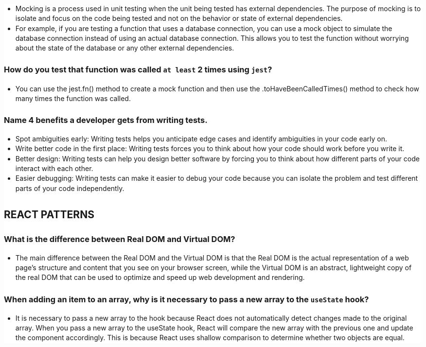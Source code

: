 - Mocking is a process used in unit testing when the unit being tested has external dependencies. The purpose of mocking
  is to isolate and focus on the code being tested and not on the behavior or state of external dependencies.
- For example, if you are testing a function that uses a database connection, you can use a mock object to simulate the
  database connection instead of using an actual database connection. This allows you to test the function without
  worrying about the state of the database or any other external dependencies.

### How do you test that function was called `at least` 2 times using `jest`?

- You can use the jest.fn() method to create a mock function and then use the .toHaveBeenCalledTimes() method to check
  how many times the function was called.

### Name 4 benefits a developer gets from writing tests.

- Spot ambiguities early: Writing tests helps you anticipate edge cases and identify ambiguities in your code early on.
- Write better code in the first place: Writing tests forces you to think about how your code should work before you
  write it.
- Better design: Writing tests can help you design better software by forcing you to think about how different parts of
  your code interact with each other.
- Easier debugging: Writing tests can make it easier to debug your code because you can isolate the problem and test
  different parts of your code independently.

## REACT PATTERNS

### What is the difference between Real DOM and Virtual DOM?

- The main difference between the Real DOM and the Virtual DOM is that the Real DOM is the actual representation of a
  web page’s structure and content that you see on your browser screen, while the Virtual DOM is an abstract,
  lightweight copy of the real DOM that can be used to optimize and speed up web development and rendering.

### When adding an item to an array, why is it necessary to pass a new array to the `useState` hook?

- It is necessary to pass a new array to the hook because React does not automatically detect changes made to the
  original array. When you pass a new array to the useState hook, React will compare the new array with the previous one
  and update the component accordingly. This is because React uses shallow comparison to determine whether two objects
  are equal.
